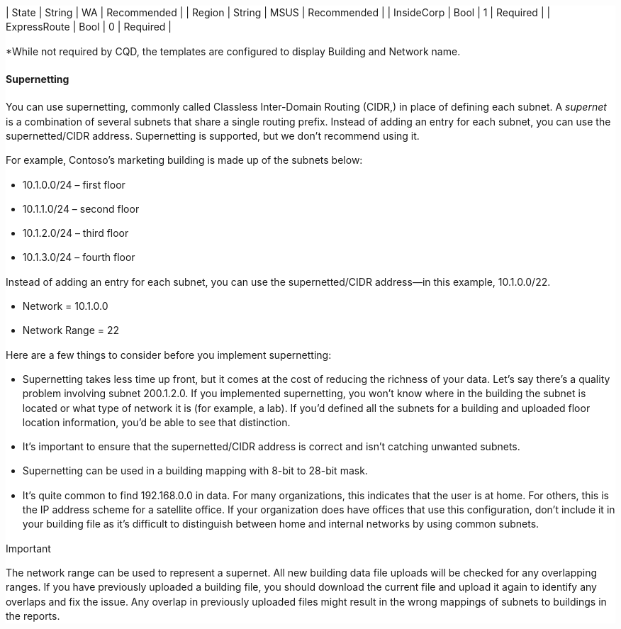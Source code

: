 | State              | String    | WA                        | Recommended |
| Region             | String    | MSUS                      | Recommended |
| InsideCorp         | Bool      | 1                         | Required    |
| ExpressRoute       | Bool      | 0                         | Required    |

\*While not required by CQD, the templates are configured to display Building
and Network name.

#### Supernetting

You can use supernetting, commonly called Classless Inter-Domain Routing (CIDR,)
in place of defining each subnet. A *supernet* is a combination of several
subnets that share a single routing prefix. Instead of adding an entry for each
subnet, you can use the supernetted/CIDR address. Supernetting is supported, but
we don’t recommend using it.

For example, Contoso’s marketing building is made up of the subnets below:

-   10.1.0.0/24 – first floor

-   10.1.1.0/24 – second floor

-   10.1.2.0/24 – third floor

-   10.1.3.0/24 – fourth floor

Instead of adding an entry for each subnet, you can use the supernetted/CIDR
address—in this example, 10.1.0.0/22.

-   Network = 10.1.0.0

-   Network Range = 22

Here are a few things to consider before you implement supernetting:

-   Supernetting takes less time up front, but it comes at the cost of reducing
    the richness of your data. Let’s say there’s a quality problem involving
    subnet 200.1.2.0. If you implemented supernetting, you won’t know where in
    the building the subnet is located or what type of network it is (for
    example, a lab). If you’d defined all the subnets for a building and
    uploaded floor location information, you’d be able to see that distinction.

-   It’s important to ensure that the supernetted/CIDR address is correct and
    isn’t catching unwanted subnets.

-   Supernetting can be used in a building mapping with 8-bit to 28-bit mask.

-   It’s quite common to find 192.168.0.0 in data. For many organizations, this
    indicates that the user is at home. For others, this is the IP address
    scheme for a satellite office. If your organization does have offices that
    use this configuration, don’t include it in your building file as it’s
    difficult to distinguish between home and internal networks by using common
    subnets.

> [!IMPORTANT]
> The network range can be used to represent a supernet. All new building data file uploads will be checked for any overlapping ranges. If you have previously uploaded a building file, you should download the current file and upload it again to identify any overlaps and fix the issue. Any overlap in previously uploaded files might result in the wrong mappings of subnets to buildings in the reports. 
